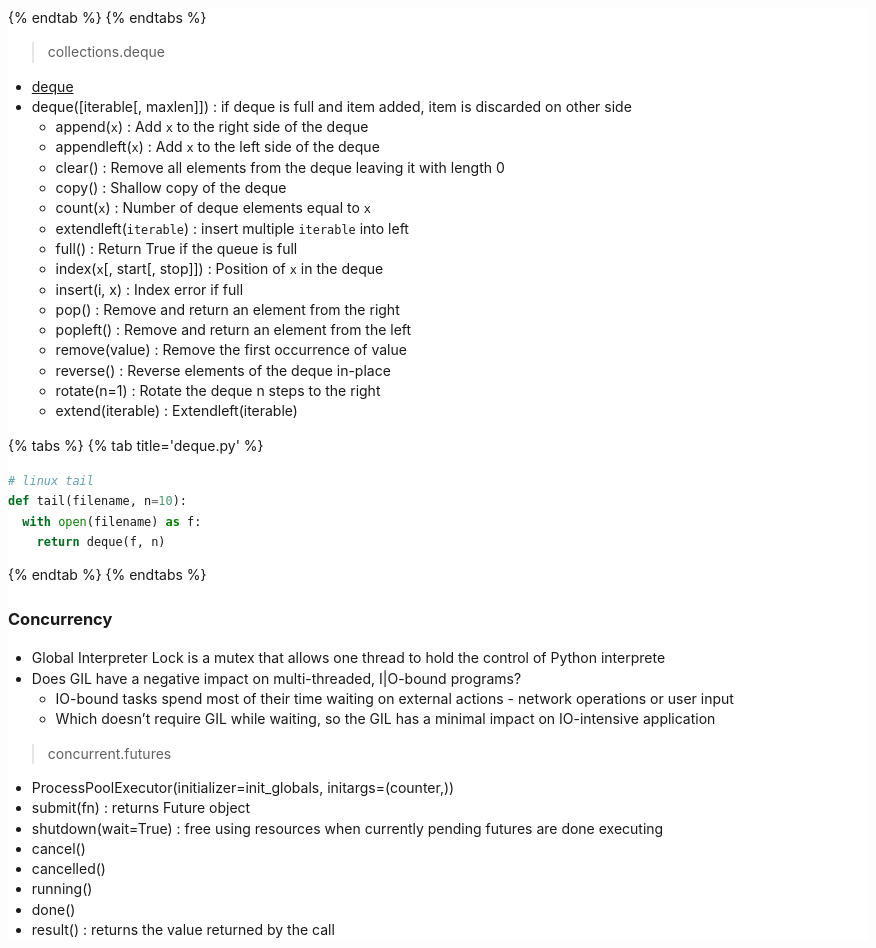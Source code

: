 {% endtab %}
{% endtabs %}

> collections.deque

* [deque](https://docs.google.com/forms/d/12yDxm3jPOLbyR8Fc9dJ-6yOGz9arfs-iVIiA1s_mTlM/edit)
* deque([iterable[, maxlen]]) : if deque is full and item added, item is discarded on other side
  * append(`x`) : Add `x` to the right side of the deque
  * appendleft(`x`) : Add `x` to the left side of the deque
  * clear() : Remove all elements from the deque leaving it with length 0
  * copy() : Shallow copy of the deque
  * count(`x`) : Number of deque elements equal to `x`
  * extendleft(`iterable`) : insert multiple `iterable` into left
  * full() : Return True if the queue is full
  * index(`x`[, start[, stop]]) : Position of `x` in the deque
  * insert(i, x) : Index error if full
  * pop() : Remove and return an element from the right
  * popleft() : Remove and return an element from the left
  * remove(value) : Remove the first occurrence of value
  * reverse() : Reverse elements of the deque in-place
  * rotate(n=1) : Rotate the deque n steps to the right
  * extend(iterable) : Extendleft(iterable)

{% tabs %}
{% tab title='deque.py' %}

```py
# linux tail
def tail(filename, n=10):
  with open(filename) as f:
    return deque(f, n)
```

{% endtab %}
{% endtabs %}

### Concurrency

* Global Interpreter Lock is a mutex that allows one thread to hold the control of Python interprete
* Does GIL have a negative impact on multi-threaded, I|O-bound programs?
  * IO-bound tasks spend most of their time waiting on external actions - network operations or user input
  * Which doesn’t require GIL while waiting, so the GIL has a minimal impact on IO-intensive application

> concurrent.futures

* ProcessPoolExecutor(initializer=init_globals, initargs=(counter,))
* submit(fn) : returns Future object
* shutdown(wait=True) : free using resources when currently pending futures are done executing
* cancel()
* cancelled()
* running()
* done()
* result() : returns the value returned by the call
